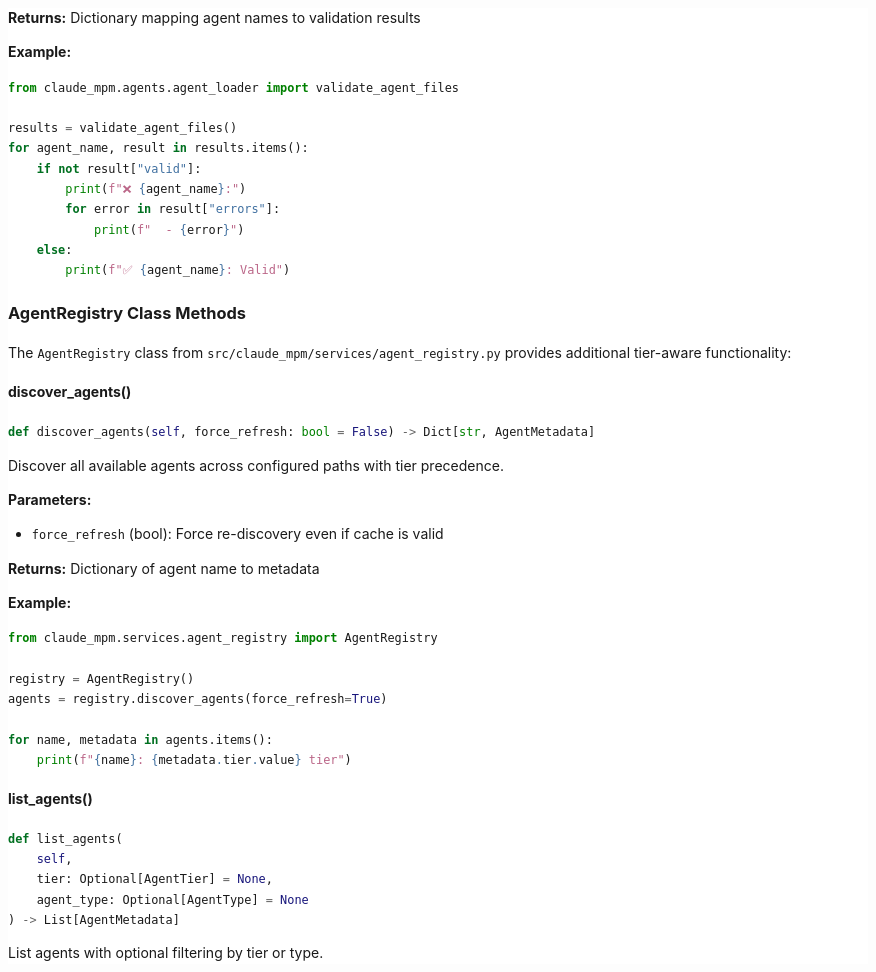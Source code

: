 **Returns:** Dictionary mapping agent names to validation results

**Example:**
```python
from claude_mpm.agents.agent_loader import validate_agent_files

results = validate_agent_files()
for agent_name, result in results.items():
    if not result["valid"]:
        print(f"❌ {agent_name}:")
        for error in result["errors"]:
            print(f"  - {error}")
    else:
        print(f"✅ {agent_name}: Valid")
```

### AgentRegistry Class Methods

The `AgentRegistry` class from `src/claude_mpm/services/agent_registry.py` provides additional tier-aware functionality:

#### discover_agents()

```python
def discover_agents(self, force_refresh: bool = False) -> Dict[str, AgentMetadata]
```

Discover all available agents across configured paths with tier precedence.

**Parameters:**
- `force_refresh` (bool): Force re-discovery even if cache is valid

**Returns:** Dictionary of agent name to metadata

**Example:**
```python
from claude_mpm.services.agent_registry import AgentRegistry

registry = AgentRegistry()
agents = registry.discover_agents(force_refresh=True)

for name, metadata in agents.items():
    print(f"{name}: {metadata.tier.value} tier")
```

#### list_agents()

```python
def list_agents(
    self, 
    tier: Optional[AgentTier] = None, 
    agent_type: Optional[AgentType] = None
) -> List[AgentMetadata]
```

List agents with optional filtering by tier or type.
